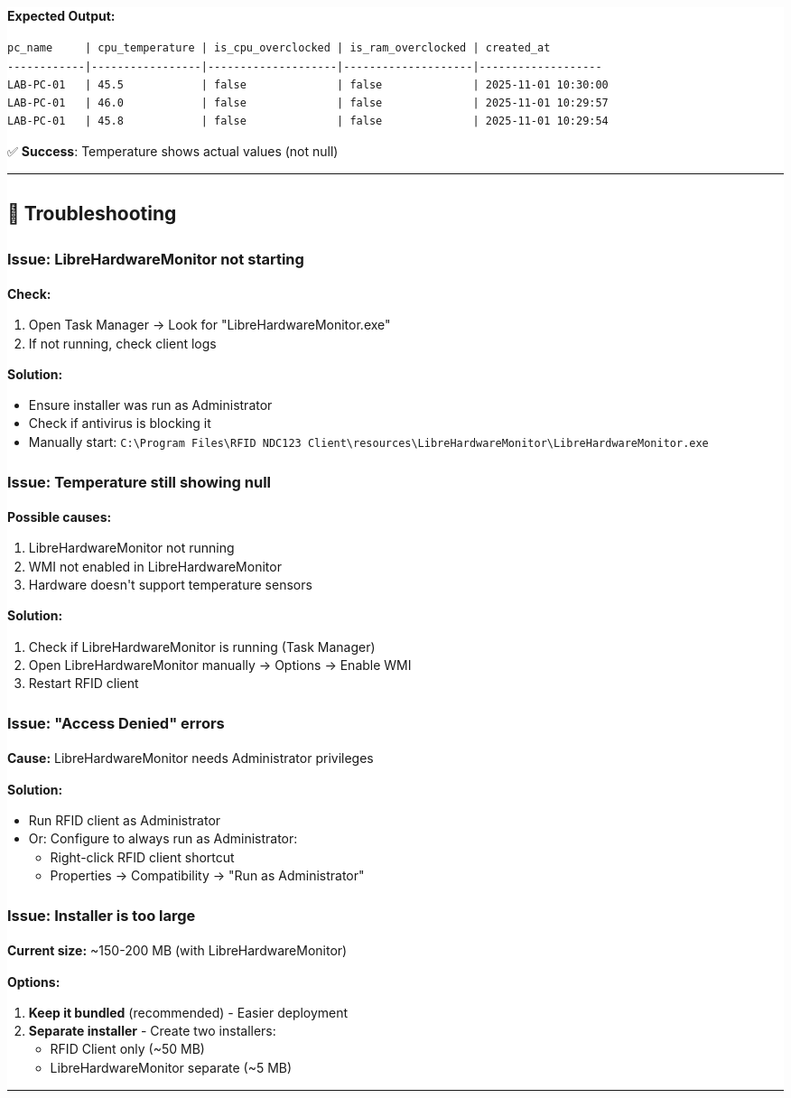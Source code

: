 **Expected Output:**
```
pc_name     | cpu_temperature | is_cpu_overclocked | is_ram_overclocked | created_at
------------|-----------------|--------------------|--------------------|-------------------
LAB-PC-01   | 45.5            | false              | false              | 2025-11-01 10:30:00
LAB-PC-01   | 46.0            | false              | false              | 2025-11-01 10:29:57
LAB-PC-01   | 45.8            | false              | false              | 2025-11-01 10:29:54
```

✅ **Success**: Temperature shows actual values (not null)

---

## 🔧 Troubleshooting

### Issue: LibreHardwareMonitor not starting

**Check:**
1. Open Task Manager → Look for "LibreHardwareMonitor.exe"
2. If not running, check client logs

**Solution:**
- Ensure installer was run as Administrator
- Check if antivirus is blocking it
- Manually start: `C:\Program Files\RFID NDC123 Client\resources\LibreHardwareMonitor\LibreHardwareMonitor.exe`

### Issue: Temperature still showing null

**Possible causes:**
1. LibreHardwareMonitor not running
2. WMI not enabled in LibreHardwareMonitor
3. Hardware doesn't support temperature sensors

**Solution:**
1. Check if LibreHardwareMonitor is running (Task Manager)
2. Open LibreHardwareMonitor manually → Options → Enable WMI
3. Restart RFID client

### Issue: "Access Denied" errors

**Cause:** LibreHardwareMonitor needs Administrator privileges

**Solution:**
- Run RFID client as Administrator
- Or: Configure to always run as Administrator:
  - Right-click RFID client shortcut
  - Properties → Compatibility → "Run as Administrator"

### Issue: Installer is too large

**Current size:** ~150-200 MB (with LibreHardwareMonitor)

**Options:**
1. **Keep it bundled** (recommended) - Easier deployment
2. **Separate installer** - Create two installers:
   - RFID Client only (~50 MB)
   - LibreHardwareMonitor separate (~5 MB)

---